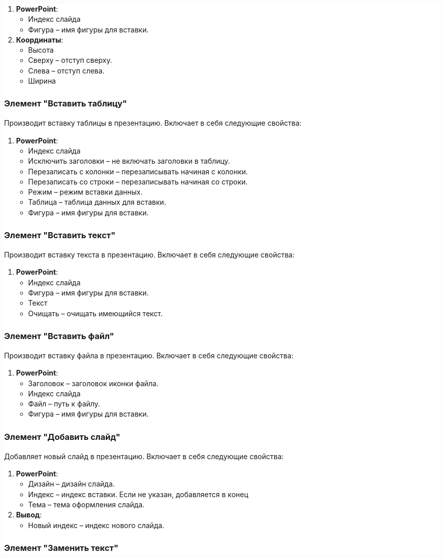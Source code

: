 1. **PowerPoint**:
   - Индекс слайда
   - Фигура – имя фигуры для вставки.
2. **Координаты**:
   - Высота
   - Сверху – отступ сверху.
   - Слева – отступ слева.
   - Ширина

### Элемент "Вставить таблицу"

Производит вставку таблицы в презентацию. Включает в себя следующие свойства:

1. **PowerPoint**:
   - Индекс слайда
   - Исключить заголовки – не включать заголовки в таблицу.
   - Перезаписать с колонки – перезаписывать начиная с колонки.
   - Перезаписать со строки – перезаписывать начиная со строки.
   - Режим – режим вставки данных.
   - Таблица – таблица данных для вставки.
   - Фигура – имя фигуры для вставки.

### Элемент "Вставить текст"

Производит вставку текста в презентацию. Включает в себя следующие свойства:

1. **PowerPoint**:
   - Индекс слайда
   - Фигура – имя фигуры для вставки.
   - Текст
   - Очищать – очищать имеющийся текст.

### Элемент "Вставить файл"

Производит вставку файла в презентацию. Включает в себя следующие свойства:

1. **PowerPoint**:
   - Заголовок – заголовок иконки файла.
   - Индекс слайда
   - Файл – путь к файлу.
   - Фигура – имя фигуры для вставки.

### Элемент "Добавить слайд"

Добавляет новый слайд в презентацию. Включает в себя следующие свойства:

1. **PowerPoint**:
   - Дизайн – дизайн слайда.
   - Индекс – индекс вставки. Если не указан, добавляется в конец
   - Тема – тема оформления слайда.
2. **Вывод**:
   - Новый индекс – индекс нового слайда.

### Элемент "Заменить текст"
